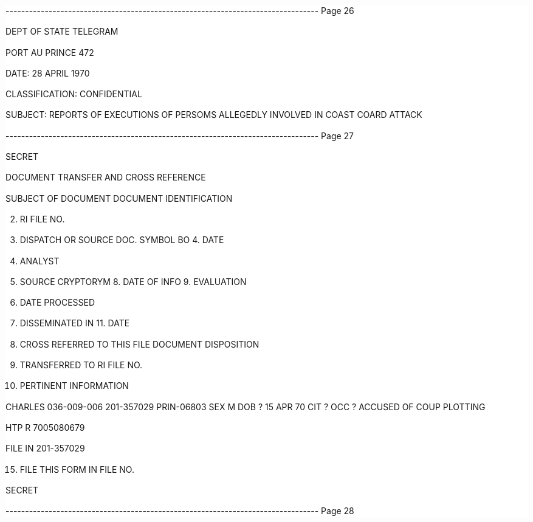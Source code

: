 -------------------------------------------------------------------------------- Page 26

DEPT OF STATE TELEGRAM

PORT AU PRINCE 472

DATE: 28 APRIL 1970

CLASSIFICATION: CONFIDENTIAL

SUBJECT: REPORTS OF EXECUTIONS OF PERSOMS ALLEGEDLY
INVOLVED IN COAST COARD ATTACK


-------------------------------------------------------------------------------- Page 27

SECRET

DOCUMENT TRANSFER AND CROSS REFERENCE

SUBJECT OF DOCUMENT
DOCUMENT IDENTIFICATION

2. RI FILE NO.

3. DISPATCH OR SOURCE DOC. SYMBOL BO 4. DATE

5. ANALYST
7. SOURCE CRYPTORYM 8. DATE OF INFO 9. EVALUATION

6. DATE PROCESSED
10. DISSEMINATED IN 11. DATE

12. CROSS REFERRED TO THIS FILE
    DOCUMENT DISPOSITION
13. TRANSFERRED TO
    RI FILE NO.

14. PERTINENT INFORMATION

CHARLES
036-009-006
201-357029
PRIN-06803
SEX M DOB ?
15 APR 70
CIT ?
OCC ?
ACCUSED OF COUP PLOTTING

HTP
R 7005080679

FILE IN 201-357029

15. FILE THIS FORM IN FILE NO.

SECRET


-------------------------------------------------------------------------------- Page 28
